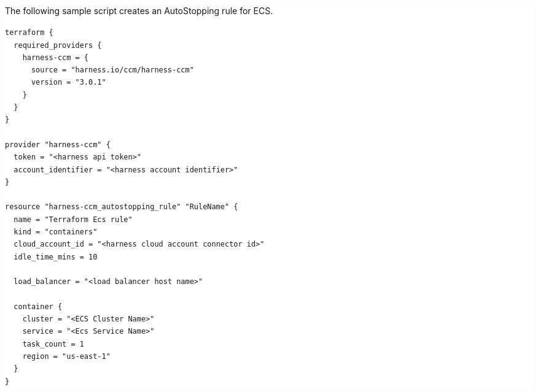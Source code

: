 The following sample script creates an AutoStopping rule for ECS.


```
terraform {  
  required_providers {  
    harness-ccm = {  
      source = "harness.io/ccm/harness-ccm"  
      version = "3.0.1"  
    }  
  }  
}  
  
provider "harness-ccm" {  
  token = "<harness api token>"  
  account_identifier = "<harness account identifier>"  
}  
  
resource "harness-ccm_autostopping_rule" "RuleName" {  
  name = "Terraform Ecs rule"  
  kind = "containers"  
  cloud_account_id = "<harness cloud account connector id>"  
  idle_time_mins = 10  
  
  load_balancer = "<load balancer host name>"  
  
  container {  
    cluster = "<ECS Cluster Name>"  
    service = "<Ecs Service Name>"  
    task_count = 1  
    region = "us-east-1"  
  }  
}  

```
